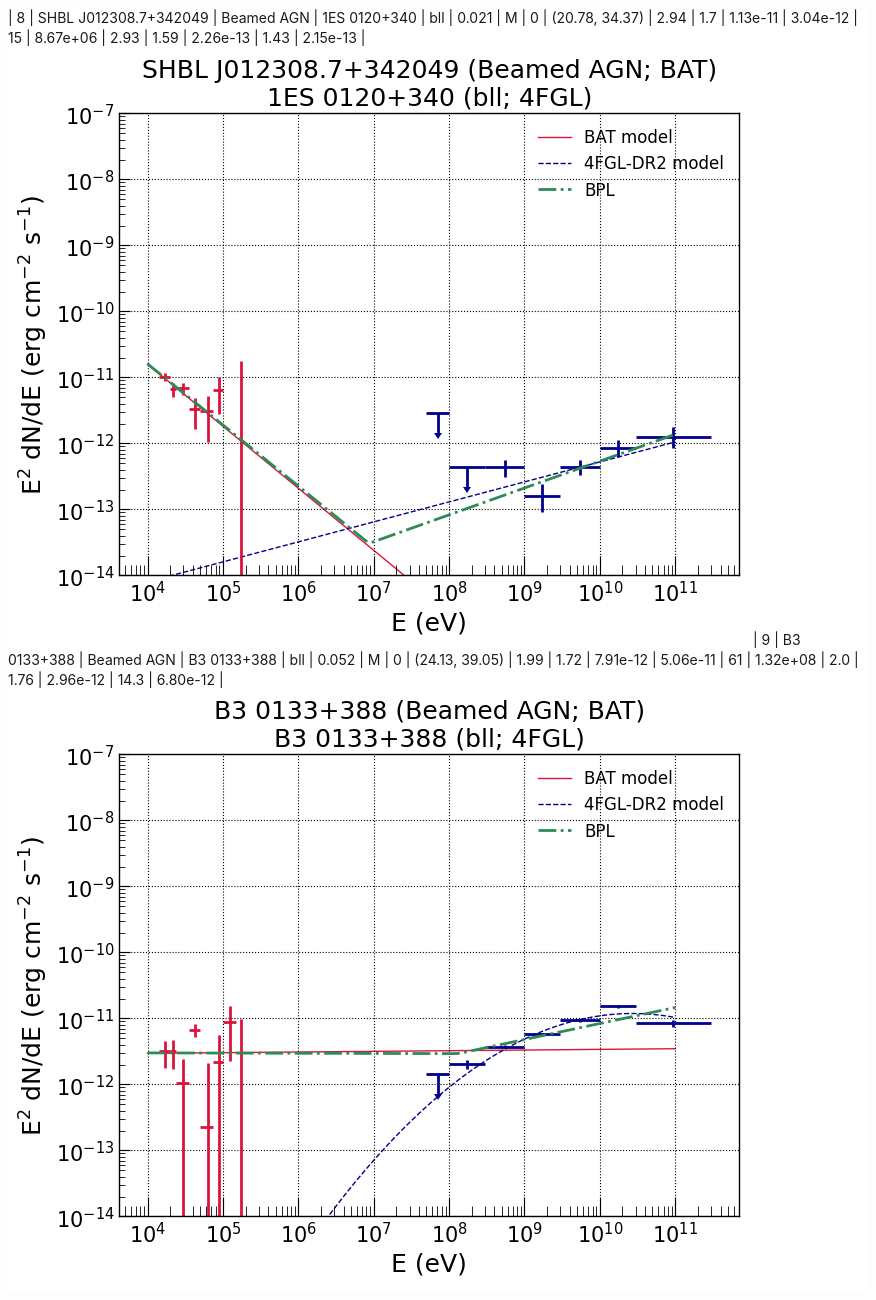 | 8 | SHBL J012308.7+342049 | Beamed AGN | 1ES 0120+340 | bll | 0.021 | M | 0 | (20.78, 34.37) | 2.94 | 1.7 | 1.13e-11 | 3.04e-12 | 15 | 8.67e+06 | 2.93 | 1.59 | 2.26e-13 | 1.43 | 2.15e-13 | ![](figures/SED/BPLfit_1ES_0120+340.png)
| 9 | B3 0133+388 | Beamed AGN | B3 0133+388 | bll | 0.052 | M | 0 | (24.13, 39.05) | 1.99 | 1.72 | 7.91e-12 | 5.06e-11 | 61 | 1.32e+08 | 2.0 | 1.76 | 2.96e-12 | 14.3 | 6.80e-12 | ![](figures/SED/BPLfit_B3_0133+388.png)
